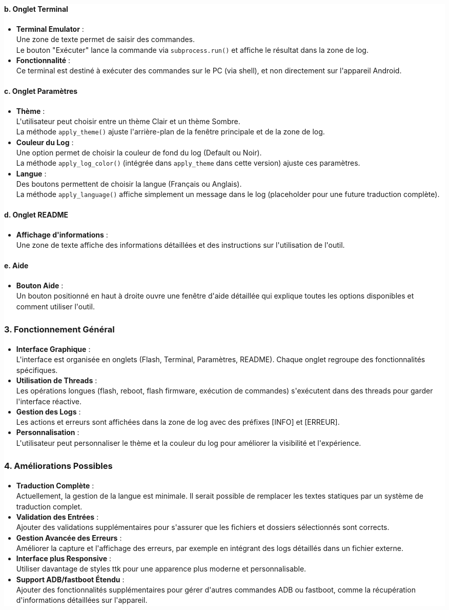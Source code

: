 #### b. Onglet Terminal
- **Terminal Emulator** :  
  Une zone de texte permet de saisir des commandes.  
  Le bouton "Exécuter" lance la commande via `subprocess.run()` et affiche le résultat dans la zone de log.
- **Fonctionnalité** :  
  Ce terminal est destiné à exécuter des commandes sur le PC (via shell), et non directement sur l'appareil Android.

#### c. Onglet Paramètres
- **Thème** :  
  L'utilisateur peut choisir entre un thème Clair et un thème Sombre.  
  La méthode `apply_theme()` ajuste l'arrière-plan de la fenêtre principale et de la zone de log.
- **Couleur du Log** :  
  Une option permet de choisir la couleur de fond du log (Default ou Noir).  
  La méthode `apply_log_color()` (intégrée dans `apply_theme` dans cette version) ajuste ces paramètres.
- **Langue** :  
  Des boutons permettent de choisir la langue (Français ou Anglais).  
  La méthode `apply_language()` affiche simplement un message dans le log (placeholder pour une future traduction complète).

#### d. Onglet README
- **Affichage d'informations** :  
  Une zone de texte affiche des informations détaillées et des instructions sur l'utilisation de l'outil.

#### e. Aide
- **Bouton Aide** :  
  Un bouton positionné en haut à droite ouvre une fenêtre d'aide détaillée qui explique toutes les options disponibles et comment utiliser l'outil.

### 3. Fonctionnement Général

- **Interface Graphique** :  
  L'interface est organisée en onglets (Flash, Terminal, Paramètres, README). Chaque onglet regroupe des fonctionnalités spécifiques.
- **Utilisation de Threads** :  
  Les opérations longues (flash, reboot, flash firmware, exécution de commandes) s'exécutent dans des threads pour garder l'interface réactive.
- **Gestion des Logs** :  
  Les actions et erreurs sont affichées dans la zone de log avec des préfixes [INFO] et [ERREUR].
- **Personnalisation** :  
  L'utilisateur peut personnaliser le thème et la couleur du log pour améliorer la visibilité et l'expérience.

### 4. Améliorations Possibles

- **Traduction Complète** :  
  Actuellement, la gestion de la langue est minimale. Il serait possible de remplacer les textes statiques par un système de traduction complet.
- **Validation des Entrées** :  
  Ajouter des validations supplémentaires pour s'assurer que les fichiers et dossiers sélectionnés sont corrects.
- **Gestion Avancée des Erreurs** :  
  Améliorer la capture et l'affichage des erreurs, par exemple en intégrant des logs détaillés dans un fichier externe.
- **Interface plus Responsive** :  
  Utiliser davantage de styles ttk pour une apparence plus moderne et personnalisable.
- **Support ADB/fastboot Étendu** :  
  Ajouter des fonctionnalités supplémentaires pour gérer d'autres commandes ADB ou fastboot, comme la récupération d'informations détaillées sur l'appareil.

